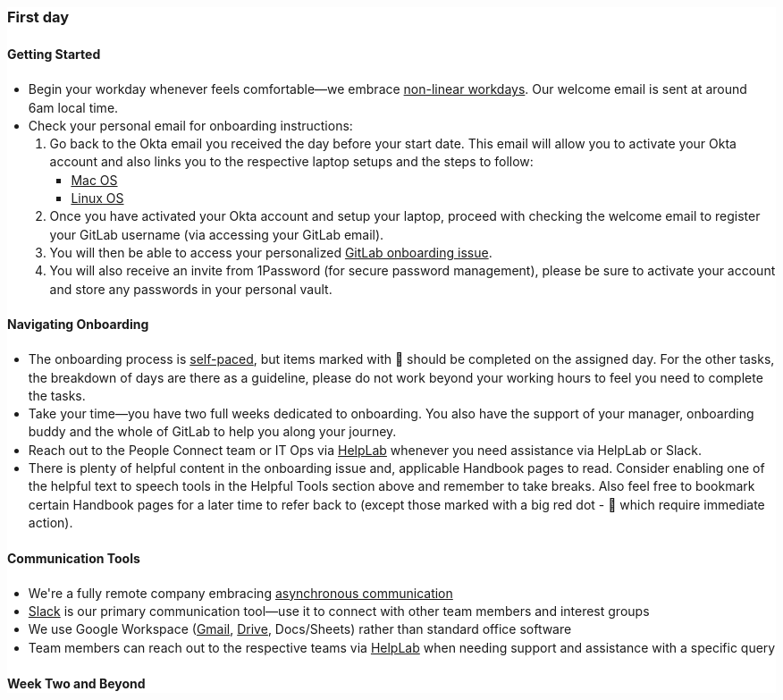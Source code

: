 ### First day

#### Getting Started

- Begin your workday whenever feels comfortable—we embrace [non-linear workdays](/handbook/company/culture/all-remote/non-linear-workday/#find-what-works-for-you). Our welcome email is sent at around 6am local time.
- Check your personal email for onboarding instructions:
    1. Go back to the Okta email you received the day before your start date. This email will allow you to activate your Okta account and also links you to the respective laptop setups and the steps to follow:
        - [Mac OS](/handbook/security/corporate/end-user-services/onboarding101/#laptop-setup-macbook)
        - [Linux OS](/handbook/security/corporate/end-user-services/onboarding101/#laptop-setup-linux)
    1. Once you have activated your Okta account and setup your laptop, proceed with checking the welcome email to register your GitLab username (via accessing your GitLab email).
    1. You will then be able to access your personalized [GitLab onboarding issue](https://gitlab.com/gitlab-com/people-group/people-operations/employment-templates/-/blob/main/.gitlab/issue_templates/onboarding.md).
    1. You will also receive an invite from 1Password (for secure password management), please be sure to activate your account and store any passwords in your personal vault.

#### Navigating Onboarding

- The onboarding process is [self-paced](/handbook/values/#self-service-and-self-learning), but items marked with 🔴 should be completed on the assigned day. For the other tasks, the breakdown of days are there as a guideline, please do not work beyond your working hours to feel you need to complete the tasks.
- Take your time—you have two full weeks dedicated to onboarding. You also have the support of your manager, onboarding buddy and the whole of GitLab to help you along your journey.
- Reach out to the People Connect team or IT Ops via [HelpLab](https://helplab.gitlab.systems/esc?id=emp_taxonomy_topic&topic_id=57e1ad3997804e50a326158de053af3d) whenever you need assistance via HelpLab or Slack.
- There is plenty of helpful content in the onboarding issue and, applicable Handbook pages to read. Consider enabling one of the helpful text to speech tools in the Helpful Tools section above and remember to take breaks. Also feel free to bookmark certain Handbook pages for a later time to refer back to (except those marked with a big red dot - 🔴 which require immediate action).

#### Communication Tools

- We're a fully remote company embracing [asynchronous communication](/handbook/company/culture/all-remote/asynchronous/)
- [Slack](/handbook/tools-and-tips/slack/) is our primary communication tool—use it to connect with other team members and interest groups
- We use Google Workspace ([Gmail](https://workspace.google.com/intl/en/products/gmail/), [Drive](https://workspace.google.com/intl/en/products/drive/), Docs/Sheets) rather than standard office software
- Team members can reach out to the respective teams via [HelpLab](/handbook/business-technology/enterprise-applications/guides/helplab-guide/) when needing support and assistance with a specific query

#### Week Two and Beyond
